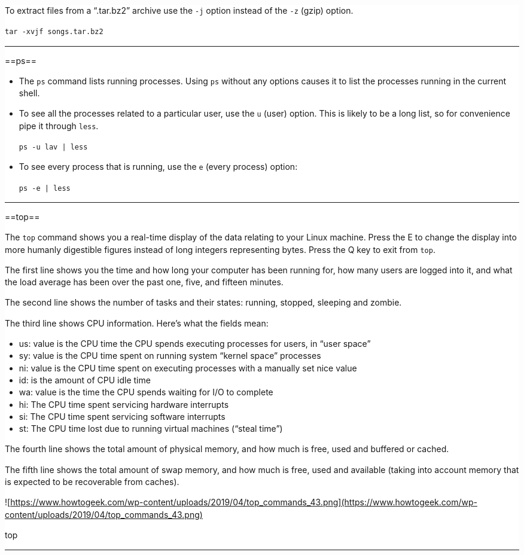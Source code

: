 To extract files from a “.tar.bz2” archive use the `-j` option instead of the `-z` (gzip) option.

```
tar -xvjf songs.tar.bz2
```

---

==ps==

- The `ps` command lists running processes. Using `ps` without any options causes it to list the processes running in the current shell.
- To see all the processes related to a particular user, use the `u` (user) option. This is likely to be a long list, so for convenience pipe it through `less`.
    
    ```
    ps -u lav | less
    ```
    
- To see every process that is running, use the `e` (every process) option:
    
    ```
    ps -e | less
    ```
    

---

==top==

The `top` command shows you a real-time display of the data relating to your Linux machine. Press the E to change the display into more humanly digestible figures instead of long integers representing bytes. Press the Q key to exit from `top`.

The first line shows you the time and how long your computer has been running for, how many users are logged into it, and what the load average has been over the past one, five, and fifteen minutes.

The second line shows the number of tasks and their states: running, stopped, sleeping and zombie.

The third line shows CPU information. Here’s what the fields mean:

- us: value is the CPU time the CPU spends executing processes for users, in “user space”
- sy: value is the CPU time spent on running system “kernel space” processes
- ni: value is the CPU time spent on executing processes with a manually set nice value
- id: is the amount of CPU idle time
- wa: value is the time the CPU spends waiting for I/O to complete
- hi: The CPU time spent servicing hardware interrupts
- si: The CPU time spent servicing software interrupts
- st: The CPU time lost due to running virtual machines (“steal time”)

The fourth line shows the total amount of physical memory, and how much is free, used and buffered or cached.

The fifth line shows the total amount of swap memory, and how much is free, used and available (taking into account memory that is expected to be recoverable from caches).

![https://www.howtogeek.com/wp-content/uploads/2019/04/top_commands_43.png](https://www.howtogeek.com/wp-content/uploads/2019/04/top_commands_43.png)

top

---